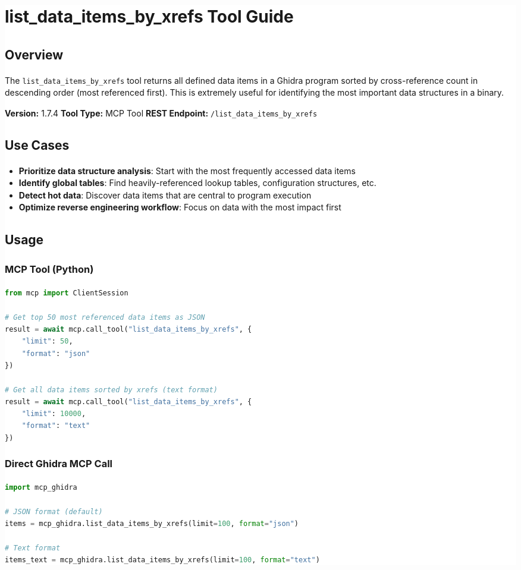 # list_data_items_by_xrefs Tool Guide

## Overview

The `list_data_items_by_xrefs` tool returns all defined data items in a Ghidra program sorted by cross-reference count in descending order (most referenced first). This is extremely useful for identifying the most important data structures in a binary.

**Version:** 1.7.4
**Tool Type:** MCP Tool
**REST Endpoint:** `/list_data_items_by_xrefs`

## Use Cases

- **Prioritize data structure analysis**: Start with the most frequently accessed data items
- **Identify global tables**: Find heavily-referenced lookup tables, configuration structures, etc.
- **Detect hot data**: Discover data items that are central to program execution
- **Optimize reverse engineering workflow**: Focus on data with the most impact first

## Usage

### MCP Tool (Python)

```python
from mcp import ClientSession

# Get top 50 most referenced data items as JSON
result = await mcp.call_tool("list_data_items_by_xrefs", {
    "limit": 50,
    "format": "json"
})

# Get all data items sorted by xrefs (text format)
result = await mcp.call_tool("list_data_items_by_xrefs", {
    "limit": 10000,
    "format": "text"
})
```

### Direct Ghidra MCP Call

```python
import mcp_ghidra

# JSON format (default)
items = mcp_ghidra.list_data_items_by_xrefs(limit=100, format="json")

# Text format
items_text = mcp_ghidra.list_data_items_by_xrefs(limit=100, format="text")
```
